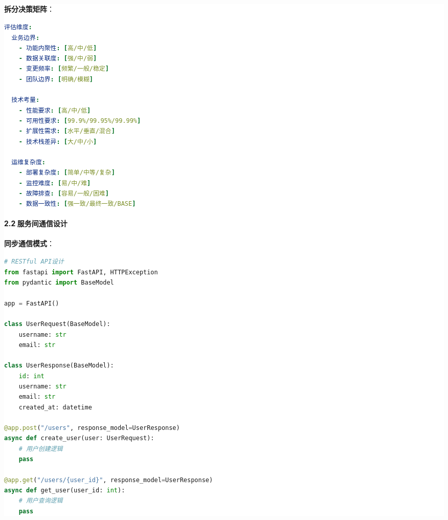 **拆分决策矩阵**：

```yaml
评估维度:
  业务边界:
    - 功能内聚性: [高/中/低]
    - 数据关联度: [强/中/弱]
    - 变更频率: [频繁/一般/稳定]
    - 团队边界: [明确/模糊]
  
  技术考量:
    - 性能要求: [高/中/低]
    - 可用性要求: [99.9%/99.95%/99.99%]
    - 扩展性需求: [水平/垂直/混合]
    - 技术栈差异: [大/中/小]

  运维复杂度:
    - 部署复杂度: [简单/中等/复杂]
    - 监控难度: [易/中/难]
    - 故障排查: [容易/一般/困难]
    - 数据一致性: [强一致/最终一致/BASE]
```

#### 2.2 服务间通信设计

**同步通信模式**：

```python
# RESTful API设计
from fastapi import FastAPI, HTTPException
from pydantic import BaseModel

app = FastAPI()

class UserRequest(BaseModel):
    username: str
    email: str

class UserResponse(BaseModel):
    id: int
    username: str
    email: str
    created_at: datetime

@app.post("/users", response_model=UserResponse)
async def create_user(user: UserRequest):
    # 用户创建逻辑
    pass

@app.get("/users/{user_id}", response_model=UserResponse)
async def get_user(user_id: int):
    # 用户查询逻辑
    pass
```
